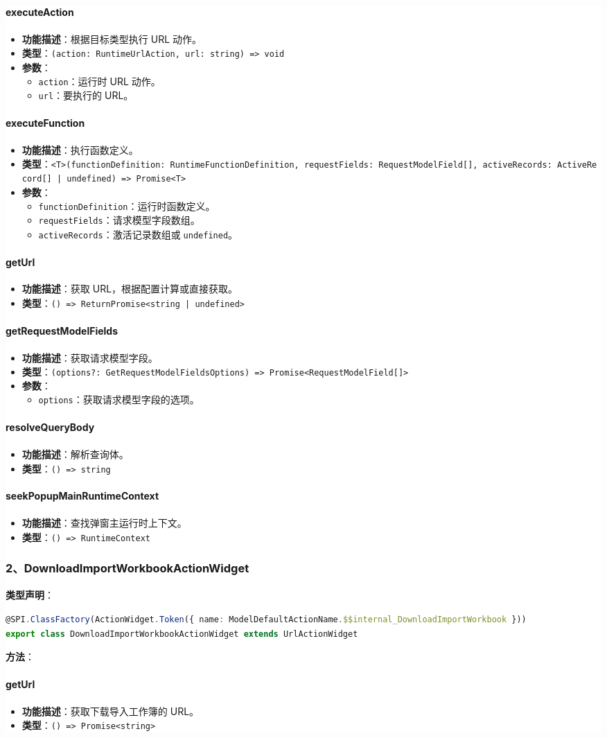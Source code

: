 #### **executeAction**

+ **功能描述**：根据目标类型执行 URL 动作。
+ **类型**：`(action: RuntimeUrlAction, url: string) => void`
+ **参数**：
  - `action`：运行时 URL 动作。
  - `url`：要执行的 URL。

#### **executeFunction**

+ **功能描述**：执行函数定义。
+ **类型**：`<T>(functionDefinition: RuntimeFunctionDefinition, requestFields: RequestModelField[], activeRecords: ActiveRecord[] | undefined) => Promise<T>`
+ **参数**：
  - `functionDefinition`：运行时函数定义。
  - `requestFields`：请求模型字段数组。
  - `activeRecords`：激活记录数组或 `undefined`。

#### **getUrl**

+ **功能描述**：获取 URL，根据配置计算或直接获取。
+ **类型**：`() => ReturnPromise<string | undefined>`

#### **getRequestModelFields**

+ **功能描述**：获取请求模型字段。
+ **类型**：`(options?: GetRequestModelFieldsOptions) => Promise<RequestModelField[]>`
+ **参数**：
  - `options`：获取请求模型字段的选项。

#### **resolveQueryBody**

+ **功能描述**：解析查询体。
+ **类型**：`() => string`

#### **seekPopupMainRuntimeContext**

+ **功能描述**：查找弹窗主运行时上下文。
+ **类型**：`() => RuntimeContext`

### 2、DownloadImportWorkbookActionWidget

**类型声明**：

```typescript
@SPI.ClassFactory(ActionWidget.Token({ name: ModelDefaultActionName.$$internal_DownloadImportWorkbook }))
export class DownloadImportWorkbookActionWidget extends UrlActionWidget
```

**方法**：

#### **getUrl**

+ **功能描述**：获取下载导入工作簿的 URL。
+ **类型**：`() => Promise<string>`
